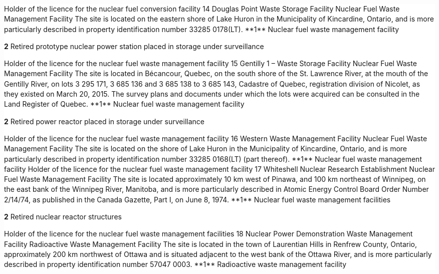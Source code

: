 </td>
<td>Holder of the licence for the nuclear fuel conversion facility</td>
</tr>
<tr>
<td>14</td>
<td>Douglas Point Waste Storage Facility</td>
<td>Nuclear Fuel Waste Management Facility</td>
<td>The site is located on the eastern shore of Lake Huron in the Municipality of Kincardine, Ontario, and is more particularly described in property identification number 33285 0178(LT).</td>
<td>**1** Nuclear fuel waste management facility

**2** Retired prototype nuclear power station placed in storage under surveillance

</td>
<td>Holder of the licence for the nuclear fuel waste management facility</td>
</tr>
<tr>
<td>15</td>
<td>Gentilly 1 – Waste Storage Facility</td>
<td>Nuclear Fuel Waste Management Facility</td>
<td>The site is located in Bécancour, Quebec, on the south shore of the St. Lawrence River, at the mouth of the Gentilly River, on lots 3 295 171, 3 685 136 and 3 685 138 to 3 685 143, Cadastre of Quebec, registration division of Nicolet, as they existed on March 20, 2015. The survey plans and documents under which the lots were acquired can be consulted in the Land Register of Quebec.</td>
<td>**1** Nuclear fuel waste management facility

**2** Retired power reactor placed in storage under surveillance

</td>
<td>Holder of the licence for the nuclear fuel waste management facility</td>
</tr>
<tr>
<td>16</td>
<td>Western Waste Management Facility</td>
<td>Nuclear Fuel Waste Management Facility</td>
<td>The site is located on the shore of Lake Huron in the Municipality of Kincardine, Ontario, and is more particularly described in property identification number 33285 0168(LT) (part thereof).</td>
<td>**1** Nuclear fuel waste management facility

</td>
<td>Holder of the licence for the nuclear fuel waste management facility</td>
</tr>
<tr>
<td>17</td>
<td>Whiteshell Nuclear Research Establishment</td>
<td>Nuclear Fuel Waste Management Facility</td>
<td>The site is located approximately 10 km west of Pinawa, and 100 km northeast of Winnipeg, on the east bank of the Winnipeg River, Manitoba, and is more particularly described in Atomic Energy Control Board Order Number 2/14/74, as published in the Canada Gazette, Part I, on June 8, 1974.</td>
<td>**1** Nuclear fuel waste management facilities

**2** Retired nuclear reactor structures

</td>
<td>Holder of the licence for the nuclear fuel waste management facilities</td>
</tr>
<tr>
<td>18</td>
<td>Nuclear Power Demonstration Waste Management Facility</td>
<td>Radioactive Waste Management Facility</td>
<td>The site is located in the town of Laurentian Hills in Renfrew County, Ontario, approximately 200 km northwest of Ottawa and is situated adjacent to the west bank of the Ottawa River, and is more particularly described in property identification number 57047 0003.</td>
<td>**1** Radioactive waste management facility
